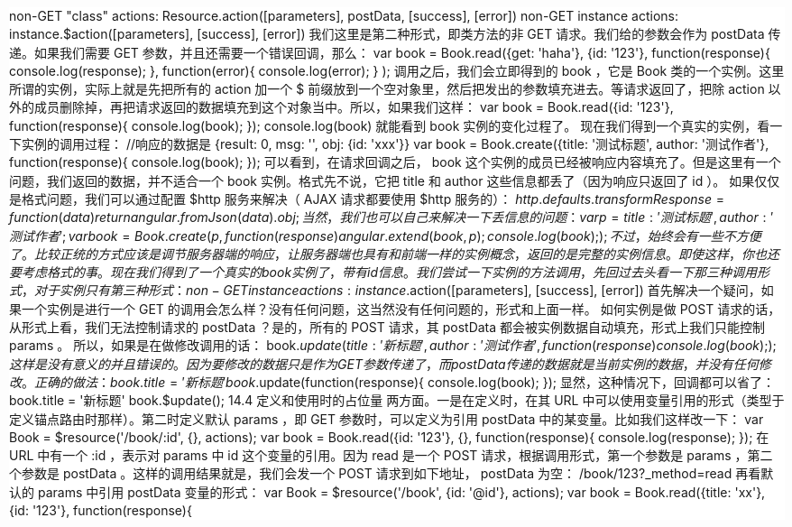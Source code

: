 non-GET "class" actions: Resource.action([parameters], postData, [success], [error])
non-GET instance actions: instance.$action([parameters], [success], [error])
我们这里是第二种形式，即类方法的非 GET 请求。我们给的参数会作为 postData 传递。如果我们需要 GET 参数，并且还需要一个错误回调，那么： 
var book = Book.read({get: 'haha'}, {id: '123'},
  function(response){
    console.log(response);
  },
  function(error){
    console.log(error);
  }
);
调用之后，我们会立即得到的 book ，它是 Book 类的一个实例。这里所谓的实例，实际上就是先把所有的 action 加一个 $ 前缀放到一个空对象里，然后把发出的参数填充进去。等请求返回了，把除 action 以外的成员删除掉，再把请求返回的数据填充到这个对象当中。所以，如果我们这样： 
var book = Book.read({id: '123'}, function(response){
  console.log(book);
});
console.log(book)
就能看到 book 实例的变化过程了。 
现在我们得到一个真实的实例，看一下实例的调用过程： 
//响应的数据是 {result: 0, msg: '', obj: {id: 'xxx'}}
var book = Book.create({title: '测试标题', author: '测试作者'}, function(response){
  console.log(book);
});
可以看到，在请求回调之后， book 这个实例的成员已经被响应内容填充了。但是这里有一个问题，我们返回的数据，并不适合一个 book 实例。格式先不说，它把 title 和 author 这些信息都丢了（因为响应只返回了 id ）。 
如果仅仅是格式问题，我们可以通过配置 $http 服务来解决（ AJAX 请求都要使用 $http 服务的）： 
$http.defaults.transformResponse = function(data){return angular.fromJson(data).obj};
当然，我们也可以自己来解决一下丢信息的问题： 
var p = {title: '测试标题', author: '测试作者'};
var book = Book.create(p, function(response){
  angular.extend(book, p);
  console.log(book);
});
不过，始终会有一些不方便了。比较正统的方式应该是调节服务器端的响应，让服务器端也具有和前端一样的实例概念，返回的是完整的实例信息。即使这样，你也还要考虑格式的事。 
现在我们得到了一个真实的 book 实例了，带有 id 信息。我们尝试一下实例的方法调用，先回过去头看一下那三种调用形式，对于实例只有第三种形式： 
non-GET instance actions: instance.$action([parameters], [success], [error])
首先解决一个疑问，如果一个实例是进行一个 GET 的调用会怎么样？没有任何问题，这当然没有任何问题的，形式和上面一样。 
如何实例是做 POST 请求的话，从形式上看，我们无法控制请求的 postData ？是的，所有的 POST 请求，其 postData 都会被实例数据自动填充，形式上我们只能控制 params 。 
所以，如果是在做修改调用的话： 
book.$update({title: '新标题', author: '测试作者'}, function(response){
  console.log(book);
});
这样是没有意义的并且错误的。因为要修改的数据只是作为 GET 参数传递了，而 postData 传递的数据就是当前实例的数据，并没有任何修改。 
正确的做法： 
book.title = '新标题'
book.$update(function(response){
  console.log(book);
});
显然，这种情况下，回调都可以省了： 
book.title = '新标题'
book.$update();
14.4 定义和使用时的占位量
两方面。一是在定义时，在其 URL 中可以使用变量引用的形式（类型于定义锚点路由时那样）。第二时定义默认 params ，即 GET 参数时，可以定义为引用 postData 中的某变量。比如我们这样改一下： 
var Book = $resource('/book/:id', {}, actions);
var book = Book.read({id: '123'}, {}, function(response){
  console.log(response);
});
在 URL 中有一个 :id ，表示对 params 中 id 这个变量的引用。因为 read 是一个 POST 请求，根据调用形式，第一个参数是 params ，第二个参数是 postData 。这样的调用结果就是，我们会发一个 POST 请求到如下地址， postData 为空： 
/book/123?_method=read
再看默认的 params 中引用 postData 变量的形式： 
var Book = $resource('/book', {id: '@id'}, actions);
var book = Book.read({title: 'xx'}, {id: '123'}, function(response){